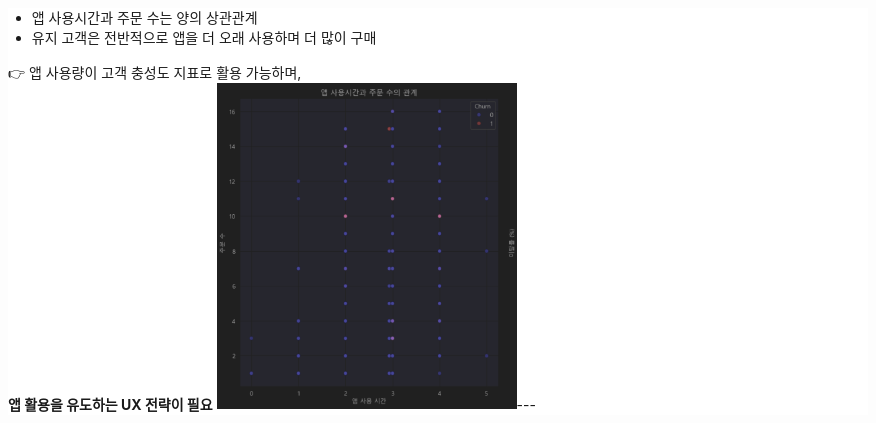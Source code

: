 - 앱 사용시간과 주문 수는 양의 상관관계  
- 유지 고객은 전반적으로 앱을 더 오래 사용하며 더 많이 구매

👉 앱 사용량이 고객 충성도 지표로 활용 가능하며,  
**앱 활용을 유도하는 UX 전략이 필요**
<img src="SuhEunSeon/img/img_7.png" width="300"/>---
